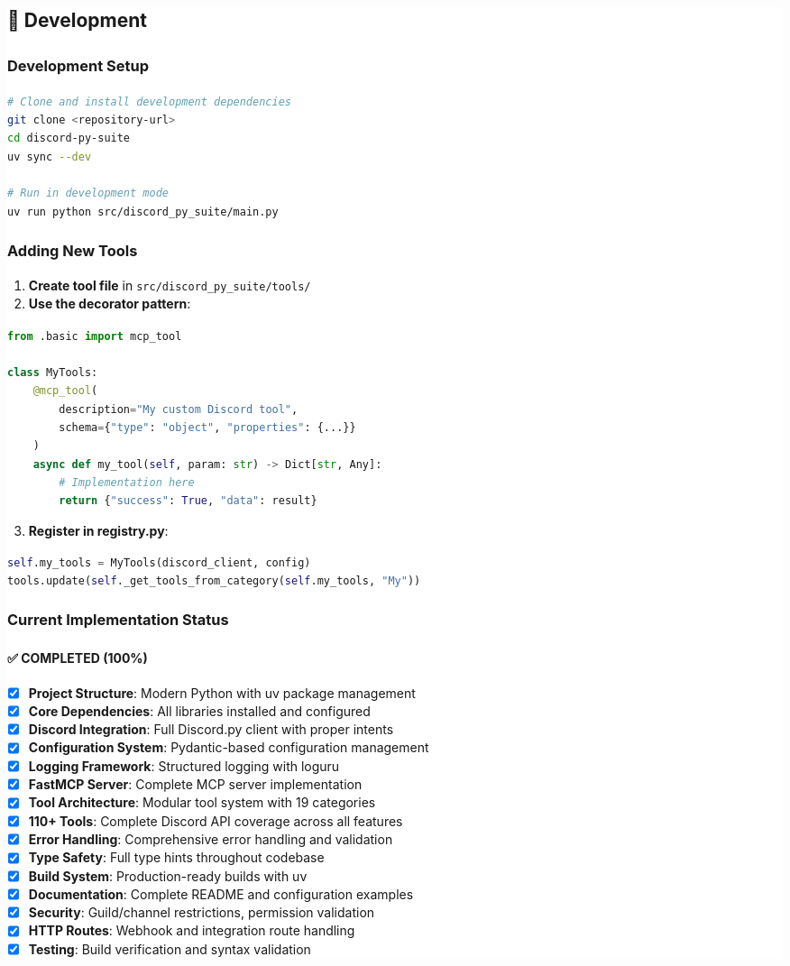 ## 🔧 Development

### Development Setup

```bash
# Clone and install development dependencies
git clone <repository-url>
cd discord-py-suite
uv sync --dev

# Run in development mode
uv run python src/discord_py_suite/main.py
```

### Adding New Tools

1. **Create tool file** in `src/discord_py_suite/tools/`
2. **Use the decorator pattern**:

```python
from .basic import mcp_tool

class MyTools:
    @mcp_tool(
        description="My custom Discord tool",
        schema={"type": "object", "properties": {...}}
    )
    async def my_tool(self, param: str) -> Dict[str, Any]:
        # Implementation here
        return {"success": True, "data": result}
```

3. **Register in registry.py**:

```python
self.my_tools = MyTools(discord_client, config)
tools.update(self._get_tools_from_category(self.my_tools, "My"))
```

### Current Implementation Status

#### ✅ **COMPLETED** (100%)

- [x] **Project Structure**: Modern Python with uv package management
- [x] **Core Dependencies**: All libraries installed and configured
- [x] **Discord Integration**: Full Discord.py client with proper intents
- [x] **Configuration System**: Pydantic-based configuration management
- [x] **Logging Framework**: Structured logging with loguru
- [x] **FastMCP Server**: Complete MCP server implementation
- [x] **Tool Architecture**: Modular tool system with 19 categories
- [x] **110+ Tools**: Complete Discord API coverage across all features
- [x] **Error Handling**: Comprehensive error handling and validation
- [x] **Type Safety**: Full type hints throughout codebase
- [x] **Build System**: Production-ready builds with uv
- [x] **Documentation**: Complete README and configuration examples
- [x] **Security**: Guild/channel restrictions, permission validation
- [x] **HTTP Routes**: Webhook and integration route handling
- [x] **Testing**: Build verification and syntax validation
